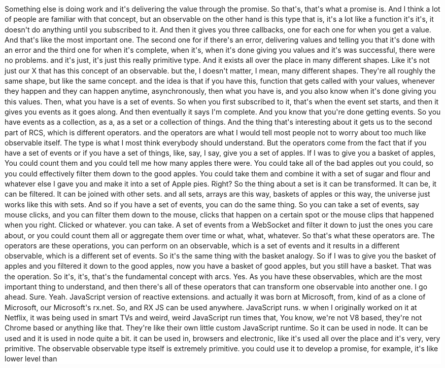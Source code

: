 Something else is doing work and it's delivering the value through the promise. 
So that's, that's what a promise is. And I think a lot of people are familiar 
with that concept, but an observable on the other hand is this type that is, 
it's a lot like a function it's it's, it doesn't do anything until you 
subscribed to it.
And then it gives you three callbacks, one for each one for when you get a 
value. And that's like the most important one. The second one for if there's an 
error, delivering values and telling you that it's done with an error and the 
third one for when it's complete, when it's, when it's done giving you values 
and it's was successful, there were no problems.
and it's just, it's just this really primitive type. And it exists all over the 
place in many different shapes. Like it's not just our X that has this concept 
of an observable. but the, I doesn't matter, I mean, many different shapes. 
They're all roughly the same shape, but like the same concept. and the idea is 
that if you have this, function that gets called with your values, whenever they 
happen and they can happen anytime, asynchronously, then what you have is, and 
you also know when it's done giving you this values.
Then, what you have is a set of events. So when you first subscribed to it, 
that's when the event set starts, and then it gives you events as it goes along. 
And then eventually it says I'm complete. And you know that you're done getting 
events. So you have events as a collection, as a, as a set or a collection of 
things.
And the thing that's interesting about it gets us to the second part of RCS, 
which is different operators. and the operators are what I would tell most 
people not to worry about too much like observable itself. The type is what I 
most think everybody should understand. But the operators come from the fact 
that if you have a set of events or if you have a set of things, like, say, I 
say, give you a set of apples.
If I was to give you a basket of apples, You could count them and you could tell 
me how many apples there were. You could take all of the bad apples out you 
could, so you could effectively filter them down to the good apples. You could 
take them and combine it with a set of sugar and flour and whatever else I gave 
you and make it into a set of Apple pies.
Right? So the thing about a set is it can be transformed. It can be, it can be 
filtered. It can be joined with other sets. and all sets, arrays are this way, 
baskets of apples or this way, the universe just works like this with sets. And 
so if you have a set of events, you can do the same thing.
So you can take a set of events, say mouse clicks, and you can filter them down 
to the mouse, clicks that happen on a certain spot or the mouse clips that 
happened when you right. Clicked or whatever. you can take. A set of events from 
a WebSocket and filter it down to just the ones you care about, or you could 
count them all or aggregate them over time or what, what, whatever.
So that's what these operators are. The operators are these operations, you can 
perform on an observable, which is a set of events and it results in a different 
observable, which is a different set of events. So it's the same thing with the 
basket analogy. So if I was to give you the basket of apples and you filtered it 
down to the good apples, now you have a basket of good apples, but you still 
have a basket.
That was the operation. So it's, it's, that's the fundamental concept with arcs. 
Yes. As you have these observables, which are the most important thing to 
understand, and then there's all of these operators that can transform one 
observable into another one. I go ahead.
Sure. Yeah.
JavaScript version of reactive extensions. and actually it was born at 
Microsoft, from, kind of as a clone of Microsoft, our Microsoft's rx.net. So, 
and RX JS can be used anywhere. JavaScript runs. w when I originally worked on 
it at Netflix, it was being used in smart TVs and weird, weird JavaScript run 
times that, You know, we're not V8 based, they're not Chrome based or anything 
like that.
They're like their own little custom JavaScript runtime. So it can be used in 
node. It can be used and it is used in node quite a bit. it can be used in, 
browsers and electronic, like it's used all over the place and it's very, very 
primitive. The observable observable type itself is extremely primitive.
you could use it to develop a promise, for example, it's like lower level than 